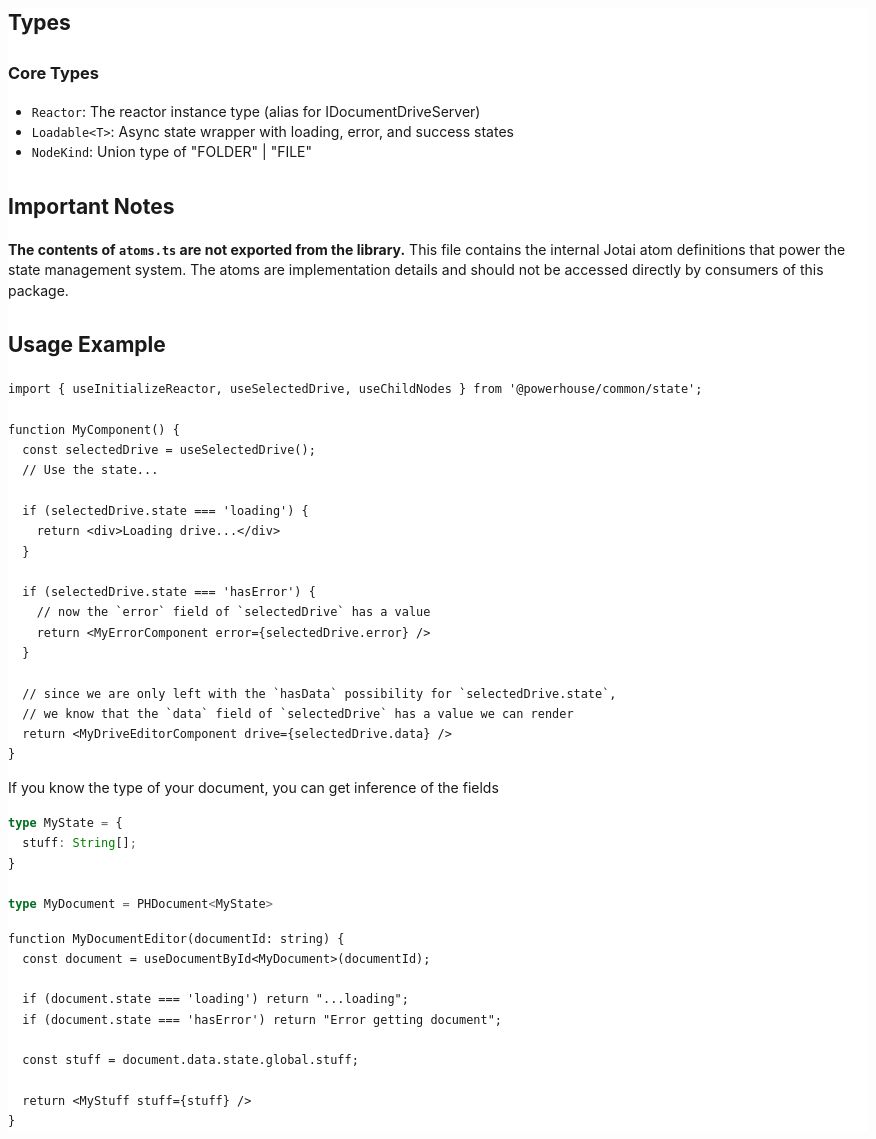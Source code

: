 ## Types

### Core Types

- `Reactor`: The reactor instance type (alias for IDocumentDriveServer)
- `Loadable<T>`: Async state wrapper with loading, error, and success states
- `NodeKind`: Union type of "FOLDER" | "FILE"

## Important Notes

**The contents of `atoms.ts` are not exported from the library.** This file contains the internal Jotai atom definitions that power the state management system. The atoms are implementation details and should not be accessed directly by consumers of this package.

## Usage Example

```tsx
import { useInitializeReactor, useSelectedDrive, useChildNodes } from '@powerhouse/common/state';

function MyComponent() {
  const selectedDrive = useSelectedDrive();
  // Use the state...

  if (selectedDrive.state === 'loading') {
    return <div>Loading drive...</div>
  }

  if (selectedDrive.state === 'hasError') {
    // now the `error` field of `selectedDrive` has a value
    return <MyErrorComponent error={selectedDrive.error} />
  }

  // since we are only left with the `hasData` possibility for `selectedDrive.state`, 
  // we know that the `data` field of `selectedDrive` has a value we can render
  return <MyDriveEditorComponent drive={selectedDrive.data} />
}
```

If you know the type of your document, you can get inference of the fields

```ts
type MyState = {
  stuff: String[];
}

type MyDocument = PHDocument<MyState>
```

```tsx
function MyDocumentEditor(documentId: string) {
  const document = useDocumentById<MyDocument>(documentId);

  if (document.state === 'loading') return "...loading";
  if (document.state === 'hasError') return "Error getting document";

  const stuff = document.data.state.global.stuff;

  return <MyStuff stuff={stuff} />
}
```